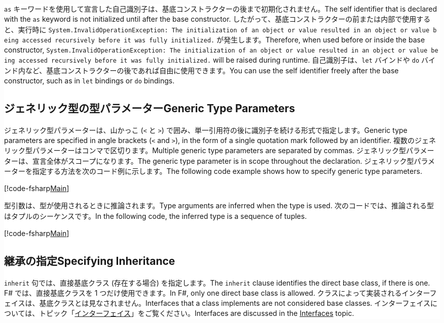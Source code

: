 <span data-ttu-id="ac807-155">`as` キーワードを使用して宣言した自己識別子は、基底コンストラクターの後まで初期化されません。</span><span class="sxs-lookup"><span data-stu-id="ac807-155">The self identifier that is declared with the `as` keyword is not initialized until after the base constructor.</span></span> <span data-ttu-id="ac807-156">したがって、基底コンストラクターの前または内部で使用すると、実行時に `System.InvalidOperationException: The initialization of an object or value resulted in an object or value being accessed recursively before it was fully initialized.` が発生します。</span><span class="sxs-lookup"><span data-stu-id="ac807-156">Therefore, when used before or inside the base constructor, `System.InvalidOperationException: The initialization of an object or value resulted in an object or value being accessed recursively before it was fully initialized.` will be raised during runtime.</span></span> <span data-ttu-id="ac807-157">自己識別子は、`let` バインドや `do` バインド内など、基底コンストラクターの後であれば自由に使用できます。</span><span class="sxs-lookup"><span data-stu-id="ac807-157">You can use the self identifier freely after the base constructor, such as in `let` bindings or `do` bindings.</span></span>

## <a name="generic-type-parameters"></a><span data-ttu-id="ac807-158">ジェネリック型の型パラメーター</span><span class="sxs-lookup"><span data-stu-id="ac807-158">Generic Type Parameters</span></span>

<span data-ttu-id="ac807-159">ジェネリック型パラメーターは、山かっこ (`<` と `>`) で囲み、単一引用符の後に識別子を続ける形式で指定します。</span><span class="sxs-lookup"><span data-stu-id="ac807-159">Generic type parameters are specified in angle brackets (`<` and `>`), in the form of a single quotation mark followed by an identifier.</span></span> <span data-ttu-id="ac807-160">複数のジェネリック型パラメーターはコンマで区切ります。</span><span class="sxs-lookup"><span data-stu-id="ac807-160">Multiple generic type parameters are separated by commas.</span></span> <span data-ttu-id="ac807-161">ジェネリック型パラメーターは、宣言全体がスコープになります。</span><span class="sxs-lookup"><span data-stu-id="ac807-161">The generic type parameter is in scope throughout the declaration.</span></span> <span data-ttu-id="ac807-162">ジェネリック型パラメーターを指定する方法を次のコード例に示します。</span><span class="sxs-lookup"><span data-stu-id="ac807-162">The following code example shows how to specify generic type parameters.</span></span>

[!code-fsharp[Main](~/samples/snippets/fsharp/lang-ref-1/snippet2403.fs)]

<span data-ttu-id="ac807-163">型引数は、型が使用されるときに推論されます。</span><span class="sxs-lookup"><span data-stu-id="ac807-163">Type arguments are inferred when the type is used.</span></span> <span data-ttu-id="ac807-164">次のコードでは、推論される型はタプルのシーケンスです。</span><span class="sxs-lookup"><span data-stu-id="ac807-164">In the following code, the inferred type is a sequence of tuples.</span></span>

[!code-fsharp[Main](~/samples/snippets/fsharp/lang-ref-1/snippet24031.fs)]

## <a name="specifying-inheritance"></a><span data-ttu-id="ac807-165">継承の指定</span><span class="sxs-lookup"><span data-stu-id="ac807-165">Specifying Inheritance</span></span>

<span data-ttu-id="ac807-166">`inherit` 句では、直接基底クラス (存在する場合) を指定します。</span><span class="sxs-lookup"><span data-stu-id="ac807-166">The `inherit` clause identifies the direct base class, if there is one.</span></span> <span data-ttu-id="ac807-167">F# では、直接基底クラスを 1 つだけ使用できます。</span><span class="sxs-lookup"><span data-stu-id="ac807-167">In F#, only one direct base class is allowed.</span></span> <span data-ttu-id="ac807-168">クラスによって実装されるインターフェイスは、基底クラスとは見なされません。</span><span class="sxs-lookup"><span data-stu-id="ac807-168">Interfaces that a class implements are not considered base classes.</span></span> <span data-ttu-id="ac807-169">インターフェイスについては、トピック「[インターフェイス](Interfaces.md)」をご覧ください。</span><span class="sxs-lookup"><span data-stu-id="ac807-169">Interfaces are discussed in the [Interfaces](Interfaces.md) topic.</span></span>
